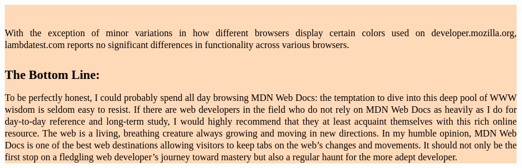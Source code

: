 </div>

</div>

<div>

<br/>

<p>With the exception of minor variations in how different browsers display certain colors used on developer.mozilla.org, lambdatest.com reports no significant differences in functionality across various browsers.</p>

<h2>The Bottom Line:</h2>

<p>To be perfectly honest, I could probably spend all day browsing MDN Web Docs: the temptation to dive into this deep pool of WWW wisdom is seldom easy to resist. If there are web developers in the field who do not rely on MDN Web Docs as heavily as I do for day-to-day reference and long-term study, I would highly recommend that they at least acquaint themselves with this rich online resource. The web is a living, breathing creature always growing and moving in new directions. In my humble opinion, MDN Web Docs is one of the best web destinations allowing visitors to keep tabs on the web&rsquo;s changes and movements. It should not only be the first stop on a fledgling web developer&rsquo;s journey toward mastery but also a regular haunt for the more adept developer.</p>
</div>

</div>




<style>
body {
    background: peachpuff;
    color: black;
    text-align: justify;
    text-justify: inter-word;
    font-family: Times;
    font-weight: 400;
    line-height: 22px;
}

figcaption {
    font-weight: 800;
    text-align: center;
}

p {
    background: peachpuff;
    color: black;
    text-align: justify;
    text-justify: inter-word;
    font-family: Times;
    font-size: 16px;
    font-weight: 400;
    line-height: 20px;
}

a {
    color: darkblue;
}
